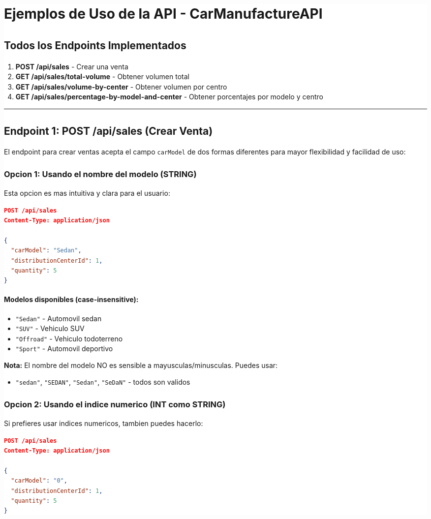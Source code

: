 # Ejemplos de Uso de la API - CarManufactureAPI

## Todos los Endpoints Implementados

1. **POST /api/sales** - Crear una venta
2. **GET /api/sales/total-volume** - Obtener volumen total
3. **GET /api/sales/volume-by-center** - Obtener volumen por centro
4. **GET /api/sales/percentage-by-model-and-center** - Obtener porcentajes por modelo y centro

---

## Endpoint 1: POST /api/sales (Crear Venta)

El endpoint para crear ventas acepta el campo `carModel` de dos formas diferentes para mayor flexibilidad y facilidad de uso:

### Opcion 1: Usando el nombre del modelo (STRING)

Esta opcion es mas intuitiva y clara para el usuario:

```json
POST /api/sales
Content-Type: application/json

{
  "carModel": "Sedan",
  "distributionCenterId": 1,
  "quantity": 5
}
```

#### Modelos disponibles (case-insensitive):
- `"Sedan"` - Automovil sedan
- `"SUV"` - Vehiculo SUV
- `"Offroad"` - Vehiculo todoterreno
- `"Sport"` - Automovil deportivo

**Nota:** El nombre del modelo NO es sensible a mayusculas/minusculas. Puedes usar:
- `"sedan"`, `"SEDAN"`, `"Sedan"`, `"SeDaN"` - todos son validos

### Opcion 2: Usando el indice numerico (INT como STRING)

Si prefieres usar indices numericos, tambien puedes hacerlo:

```json
POST /api/sales
Content-Type: application/json

{
  "carModel": "0",
  "distributionCenterId": 1,
  "quantity": 5
}
```
